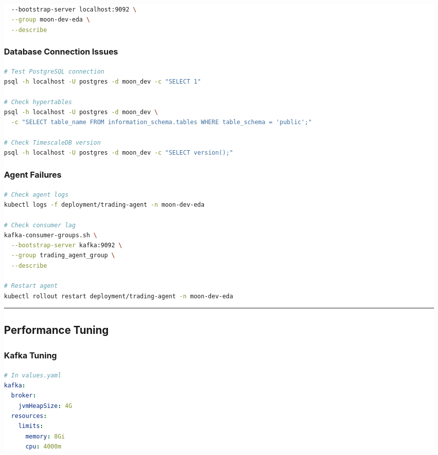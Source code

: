 ```bash
  --bootstrap-server localhost:9092 \
  --group moon-dev-eda \
  --describe
```

### Database Connection Issues

```bash
# Test PostgreSQL connection
psql -h localhost -U postgres -d moon_dev -c "SELECT 1"

# Check hypertables
psql -h localhost -U postgres -d moon_dev \
  -c "SELECT table_name FROM information_schema.tables WHERE table_schema = 'public';"

# Check TimescaleDB version
psql -h localhost -U postgres -d moon_dev -c "SELECT version();"
```

### Agent Failures

```bash
# Check agent logs
kubectl logs -f deployment/trading-agent -n moon-dev-eda

# Check consumer lag
kafka-consumer-groups.sh \
  --bootstrap-server kafka:9092 \
  --group trading_agent_group \
  --describe

# Restart agent
kubectl rollout restart deployment/trading-agent -n moon-dev-eda
```

---

## Performance Tuning

### Kafka Tuning

```yaml
# In values.yaml
kafka:
  broker:
    jvmHeapSize: 4G
  resources:
    limits:
      memory: 8Gi
      cpu: 4000m
```

